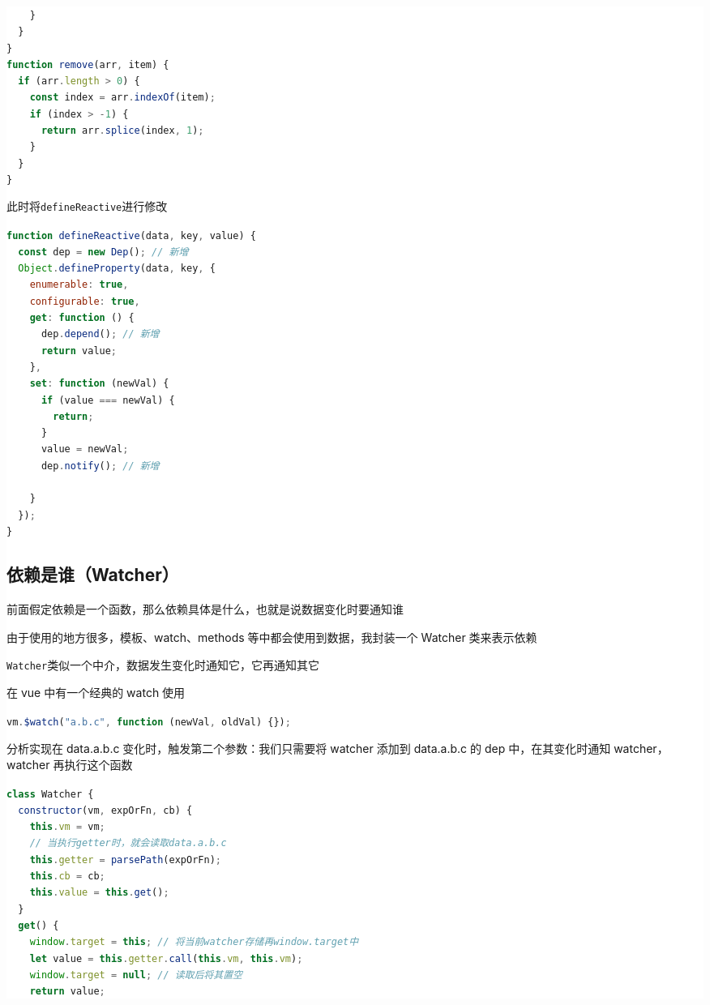 ```javascript
    }
  }
}
function remove(arr, item) {
  if (arr.length > 0) {
    const index = arr.indexOf(item);
    if (index > -1) {
      return arr.splice(index, 1);
    }
  }
}
```

此时将`defineReactive`进行修改

```javaScript
function defineReactive(data, key, value) {
  const dep = new Dep(); // 新增
  Object.defineProperty(data, key, {
    enumerable: true,
    configurable: true,
    get: function () {
      dep.depend(); // 新增
      return value;
    },
    set: function (newVal) {
      if (value === newVal) {
        return;
      }
      value = newVal;
      dep.notify(); // 新增

    }
  });
}
```

## 依赖是谁（Watcher）

前面假定依赖是一个函数，那么依赖具体是什么，也就是说数据变化时要通知谁

由于使用的地方很多，模板、watch、methods 等中都会使用到数据，我封装一个 Watcher 类来表示依赖

`Watcher`类似一个中介，数据发生变化时通知它，它再通知其它

在 vue 中有一个经典的 watch 使用

```javascript
vm.$watch("a.b.c", function (newVal, oldVal) {});
```

分析实现在 data.a.b.c 变化时，触发第二个参数：我们只需要将 watcher 添加到 data.a.b.c 的 dep 中，在其变化时通知 watcher，watcher 再执行这个函数

```javascript
class Watcher {
  constructor(vm, expOrFn, cb) {
    this.vm = vm;
    // 当执行getter时，就会读取data.a.b.c
    this.getter = parsePath(expOrFn);
    this.cb = cb;
    this.value = this.get();
  }
  get() {
    window.target = this; // 将当前watcher存储再window.target中
    let value = this.getter.call(this.vm, this.vm);
    window.target = null; // 读取后将其置空
    return value;
```